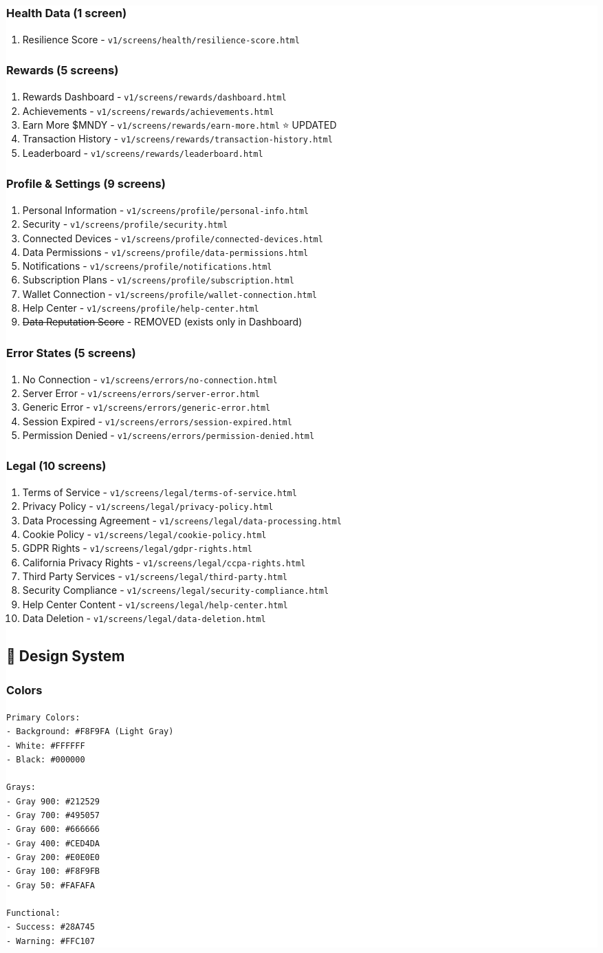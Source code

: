 ### Health Data (1 screen)
1. Resilience Score - `v1/screens/health/resilience-score.html`

### Rewards (5 screens)
1. Rewards Dashboard - `v1/screens/rewards/dashboard.html`
2. Achievements - `v1/screens/rewards/achievements.html`
3. Earn More $MNDY - `v1/screens/rewards/earn-more.html` ⭐ UPDATED
4. Transaction History - `v1/screens/rewards/transaction-history.html`
5. Leaderboard - `v1/screens/rewards/leaderboard.html`

### Profile & Settings (9 screens)
1. Personal Information - `v1/screens/profile/personal-info.html`
2. Security - `v1/screens/profile/security.html`
3. Connected Devices - `v1/screens/profile/connected-devices.html`
4. Data Permissions - `v1/screens/profile/data-permissions.html`
5. Notifications - `v1/screens/profile/notifications.html`
6. Subscription Plans - `v1/screens/profile/subscription.html`
7. Wallet Connection - `v1/screens/profile/wallet-connection.html`
8. Help Center - `v1/screens/profile/help-center.html`
9. ~~Data Reputation Score~~ - REMOVED (exists only in Dashboard)

### Error States (5 screens)
1. No Connection - `v1/screens/errors/no-connection.html`
2. Server Error - `v1/screens/errors/server-error.html`
3. Generic Error - `v1/screens/errors/generic-error.html`
4. Session Expired - `v1/screens/errors/session-expired.html`
5. Permission Denied - `v1/screens/errors/permission-denied.html`

### Legal (10 screens)
1. Terms of Service - `v1/screens/legal/terms-of-service.html`
2. Privacy Policy - `v1/screens/legal/privacy-policy.html`
3. Data Processing Agreement - `v1/screens/legal/data-processing.html`
4. Cookie Policy - `v1/screens/legal/cookie-policy.html`
5. GDPR Rights - `v1/screens/legal/gdpr-rights.html`
6. California Privacy Rights - `v1/screens/legal/ccpa-rights.html`
7. Third Party Services - `v1/screens/legal/third-party.html`
8. Security Compliance - `v1/screens/legal/security-compliance.html`
9. Help Center Content - `v1/screens/legal/help-center.html`
10. Data Deletion - `v1/screens/legal/data-deletion.html`

## 🎨 Design System

### Colors
```
Primary Colors:
- Background: #F8F9FA (Light Gray)
- White: #FFFFFF
- Black: #000000

Grays:
- Gray 900: #212529
- Gray 700: #495057
- Gray 600: #666666
- Gray 400: #CED4DA
- Gray 200: #E0E0E0
- Gray 100: #F8F9FB
- Gray 50: #FAFAFA

Functional:
- Success: #28A745
- Warning: #FFC107
```